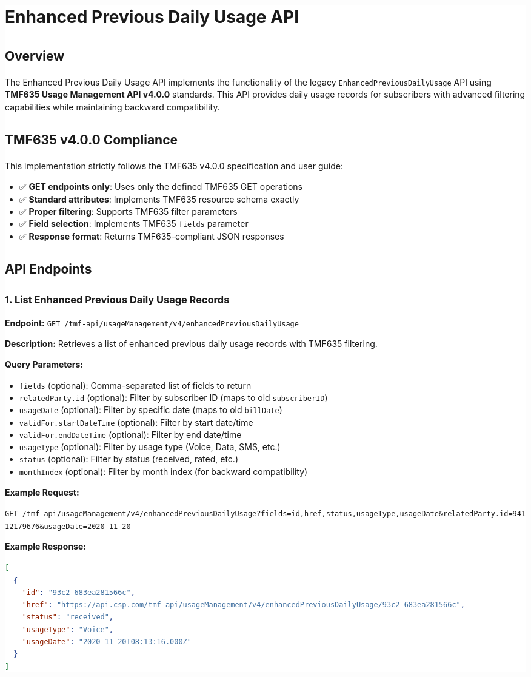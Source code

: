 # Enhanced Previous Daily Usage API

## Overview

The Enhanced Previous Daily Usage API implements the functionality of the legacy `EnhancedPreviousDailyUsage` API using **TMF635 Usage Management API v4.0.0** standards. This API provides daily usage records for subscribers with advanced filtering capabilities while maintaining backward compatibility.

## TMF635 v4.0.0 Compliance

This implementation strictly follows the TMF635 v4.0.0 specification and user guide:

- ✅ **GET endpoints only**: Uses only the defined TMF635 GET operations
- ✅ **Standard attributes**: Implements TMF635 resource schema exactly
- ✅ **Proper filtering**: Supports TMF635 filter parameters
- ✅ **Field selection**: Implements TMF635 `fields` parameter
- ✅ **Response format**: Returns TMF635-compliant JSON responses

## API Endpoints

### 1. List Enhanced Previous Daily Usage Records

**Endpoint:** `GET /tmf-api/usageManagement/v4/enhancedPreviousDailyUsage`

**Description:** Retrieves a list of enhanced previous daily usage records with TMF635 filtering.

**Query Parameters:**
- `fields` (optional): Comma-separated list of fields to return
- `relatedParty.id` (optional): Filter by subscriber ID (maps to old `subscriberID`)
- `usageDate` (optional): Filter by specific date (maps to old `billDate`)
- `validFor.startDateTime` (optional): Filter by start date/time
- `validFor.endDateTime` (optional): Filter by end date/time
- `usageType` (optional): Filter by usage type (Voice, Data, SMS, etc.)
- `status` (optional): Filter by status (received, rated, etc.)
- `monthIndex` (optional): Filter by month index (for backward compatibility)

**Example Request:**
```http
GET /tmf-api/usageManagement/v4/enhancedPreviousDailyUsage?fields=id,href,status,usageType,usageDate&relatedParty.id=94112179676&usageDate=2020-11-20
```

**Example Response:**
```json
[
  {
    "id": "93c2-683ea281566c",
    "href": "https://api.csp.com/tmf-api/usageManagement/v4/enhancedPreviousDailyUsage/93c2-683ea281566c",
    "status": "received",
    "usageType": "Voice",
    "usageDate": "2020-11-20T08:13:16.000Z"
  }
]
```
